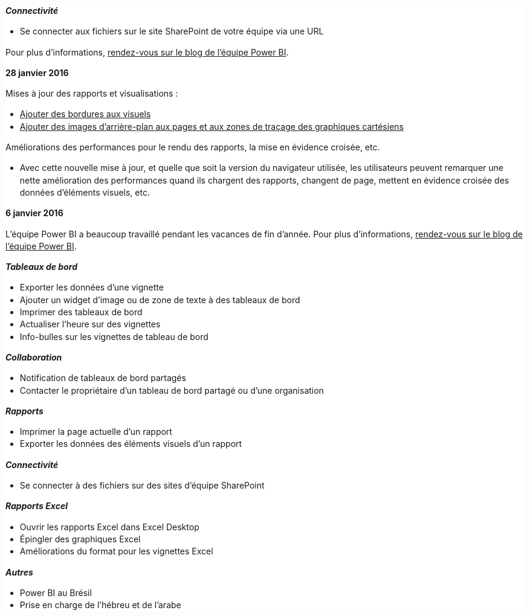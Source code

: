 ***Connectivité***

* Se connecter aux fichiers sur le site SharePoint de votre équipe via une URL

Pour plus d’informations, [rendez-vous sur le blog de l’équipe Power BI](https://powerbi.microsoft.com/blog/power-bi-february-service-update/).

**28 janvier 2016**

Mises à jour des rapports et visualisations :

* [Ajouter des bordures aux visuels](https://powerbi.microsoft.com/blog/power-bi-updates-this-week-new-report-authoring-capabilities/#borders)
* [Ajouter des images d’arrière-plan aux pages et aux zones de traçage des graphiques cartésiens](https://powerbi.microsoft.com/blog/power-bi-updates-this-week-new-report-authoring-capabilities/#background)

Améliorations des performances pour le rendu des rapports, la mise en évidence croisée, etc.

* Avec cette nouvelle mise à jour, et quelle que soit la version du navigateur utilisée, les utilisateurs peuvent remarquer une nette amélioration des performances quand ils chargent des rapports, changent de page, mettent en évidence croisée des données d’éléments visuels, etc.

**6 janvier 2016**

L’équipe Power BI a beaucoup travaillé pendant les vacances de fin d’année. Pour plus d’informations, [rendez-vous sur le blog de l’équipe Power BI](https://powerbi.microsoft.com/blog/power-bi-service-update-0106/).

***Tableaux de bord***

* Exporter les données d’une vignette
* Ajouter un widget d’image ou de zone de texte à des tableaux de bord
* Imprimer des tableaux de bord
* Actualiser l’heure sur des vignettes
* Info-bulles sur les vignettes de tableau de bord

***Collaboration***

* Notification de tableaux de bord partagés
* Contacter le propriétaire d’un tableau de bord partagé ou d’une organisation

***Rapports***

* Imprimer la page actuelle d’un rapport
* Exporter les données des éléments visuels d’un rapport

***Connectivité***

* Se connecter à des fichiers sur des sites d’équipe SharePoint

***Rapports Excel***

* Ouvrir les rapports Excel dans Excel Desktop
* Épingler des graphiques Excel
* Améliorations du format pour les vignettes Excel

***Autres***

* Power BI au Brésil
* Prise en charge de l’hébreu et de l’arabe
